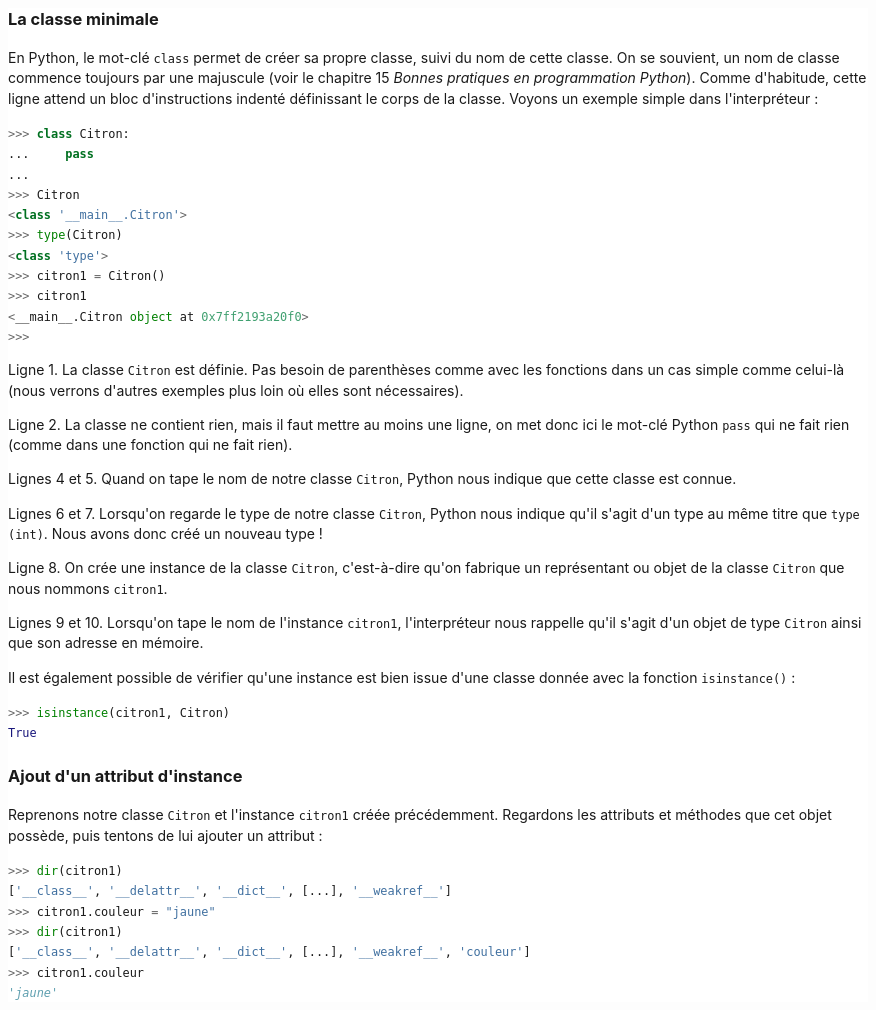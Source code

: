 ### La classe minimale

En Python, le mot-clé `class` permet de créer sa propre classe, suivi du nom de cette classe. On se souvient, un nom de classe commence toujours par une majuscule (voir le chapitre 15 *Bonnes pratiques en programmation Python*). Comme d'habitude, cette ligne attend un bloc d'instructions indenté définissant le corps de la classe. Voyons un exemple simple dans l'interpréteur :

```python
>>> class Citron:
...     pass
...
>>> Citron
<class '__main__.Citron'>
>>> type(Citron)
<class 'type'>
>>> citron1 = Citron()
>>> citron1
<__main__.Citron object at 0x7ff2193a20f0>
>>>
```

Ligne 1. La classe `Citron` est définie. Pas besoin de parenthèses comme avec les fonctions dans un cas simple comme celui-là (nous verrons d'autres exemples plus loin où elles sont nécessaires).

Ligne 2. La classe ne contient rien, mais il faut mettre au moins une ligne, on met donc ici le mot-clé Python `pass` qui ne fait rien (comme dans une fonction qui ne fait rien).

Lignes 4 et 5. Quand on tape le nom de notre classe `Citron`, Python nous indique que cette classe est connue.

Lignes 6 et 7. Lorsqu'on regarde le type de notre classe `Citron`, Python nous indique qu'il s'agit d'un type au même titre que `type(int)`. Nous avons donc créé un nouveau type !

Ligne 8. On crée une instance de la classe `Citron`, c'est-à-dire qu'on fabrique un représentant ou objet de la classe `Citron` que nous nommons `citron1`.

Lignes 9 et 10. Lorsqu'on tape le nom de l'instance `citron1`, l'interpréteur nous rappelle qu'il s'agit d'un objet de type `Citron` ainsi que son adresse en mémoire.

Il est également possible de vérifier qu'une instance est bien issue d'une classe donnée avec la fonction `isinstance()` :

```python
>>> isinstance(citron1, Citron)
True
```

### Ajout d'un attribut d'instance

Reprenons notre classe `Citron` et l'instance `citron1` créée précédemment. Regardons les attributs et méthodes que cet objet possède, puis tentons de lui ajouter un attribut  :

```python
>>> dir(citron1)
['__class__', '__delattr__', '__dict__', [...], '__weakref__']
>>> citron1.couleur = "jaune"
>>> dir(citron1)
['__class__', '__delattr__', '__dict__', [...], '__weakref__', 'couleur']
>>> citron1.couleur
'jaune'
```
